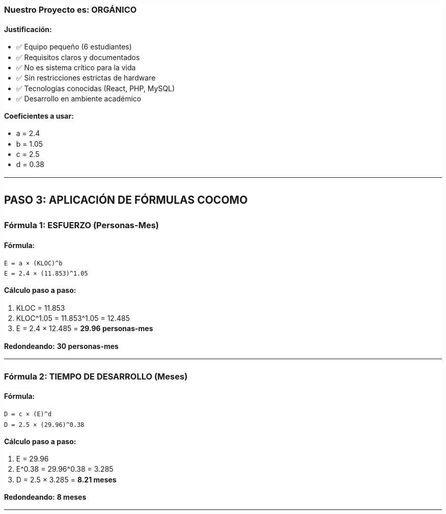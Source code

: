 
### Nuestro Proyecto es: **ORGÁNICO**

**Justificación:**
- ✅ Equipo pequeño (6 estudiantes)
- ✅ Requisitos claros y documentados
- ✅ No es sistema crítico para la vida
- ✅ Sin restricciones estrictas de hardware
- ✅ Tecnologías conocidas (React, PHP, MySQL)
- ✅ Desarrollo en ambiente académico

**Coeficientes a usar:**
- a = 2.4
- b = 1.05
- c = 2.5
- d = 0.38

---

## PASO 3: APLICACIÓN DE FÓRMULAS COCOMO

### Fórmula 1: ESFUERZO (Personas-Mes)

**Fórmula:**
```
E = a × (KLOC)^b
E = 2.4 × (11.853)^1.05
```

**Cálculo paso a paso:**
1. KLOC = 11.853
2. KLOC^1.05 = 11.853^1.05 = 12.485
3. E = 2.4 × 12.485 = **29.96 personas-mes**

**Redondeando:** **30 personas-mes**

---

### Fórmula 2: TIEMPO DE DESARROLLO (Meses)

**Fórmula:**
```
D = c × (E)^d
D = 2.5 × (29.96)^0.38
```

**Cálculo paso a paso:**
1. E = 29.96
2. E^0.38 = 29.96^0.38 = 3.285
3. D = 2.5 × 3.285 = **8.21 meses**

**Redondeando:** **8 meses**

---
